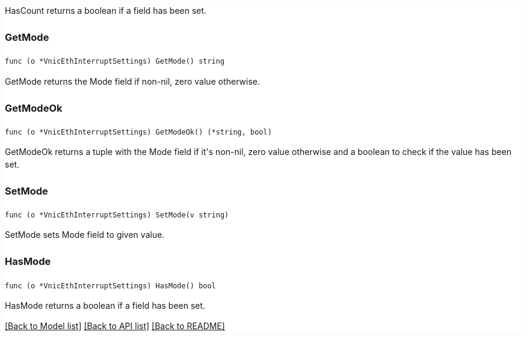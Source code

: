 HasCount returns a boolean if a field has been set.

### GetMode

`func (o *VnicEthInterruptSettings) GetMode() string`

GetMode returns the Mode field if non-nil, zero value otherwise.

### GetModeOk

`func (o *VnicEthInterruptSettings) GetModeOk() (*string, bool)`

GetModeOk returns a tuple with the Mode field if it's non-nil, zero value otherwise
and a boolean to check if the value has been set.

### SetMode

`func (o *VnicEthInterruptSettings) SetMode(v string)`

SetMode sets Mode field to given value.

### HasMode

`func (o *VnicEthInterruptSettings) HasMode() bool`

HasMode returns a boolean if a field has been set.


[[Back to Model list]](../README.md#documentation-for-models) [[Back to API list]](../README.md#documentation-for-api-endpoints) [[Back to README]](../README.md)


